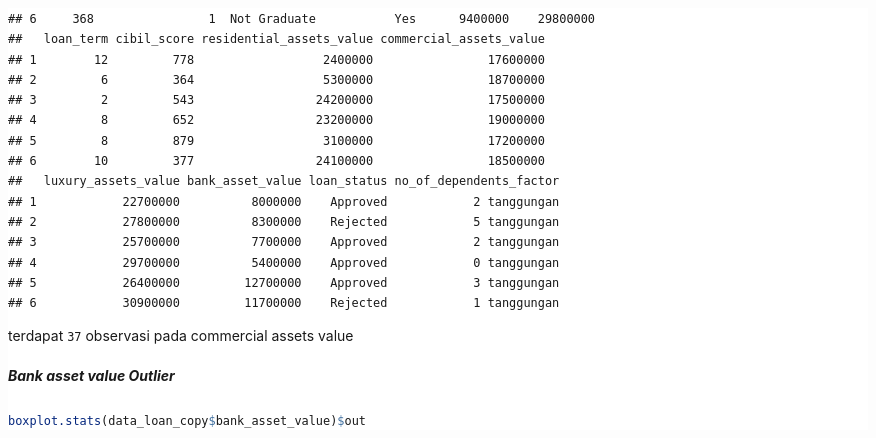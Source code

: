     ## 6     368                1  Not Graduate           Yes      9400000    29800000
    ##   loan_term cibil_score residential_assets_value commercial_assets_value
    ## 1        12         778                  2400000                17600000
    ## 2         6         364                  5300000                18700000
    ## 3         2         543                 24200000                17500000
    ## 4         8         652                 23200000                19000000
    ## 5         8         879                  3100000                17200000
    ## 6        10         377                 24100000                18500000
    ##   luxury_assets_value bank_asset_value loan_status no_of_dependents_factor
    ## 1            22700000          8000000    Approved            2 tanggungan
    ## 2            27800000          8300000    Rejected            5 tanggungan
    ## 3            25700000          7700000    Approved            2 tanggungan
    ## 4            29700000          5400000    Approved            0 tanggungan
    ## 5            26400000         12700000    Approved            3 tanggungan
    ## 6            30900000         11700000    Rejected            1 tanggungan

terdapat `37` observasi pada commercial assets value

##### Bank asset value Outlier

``` r
boxplot.stats(data_loan_copy$bank_asset_value)$out
```
